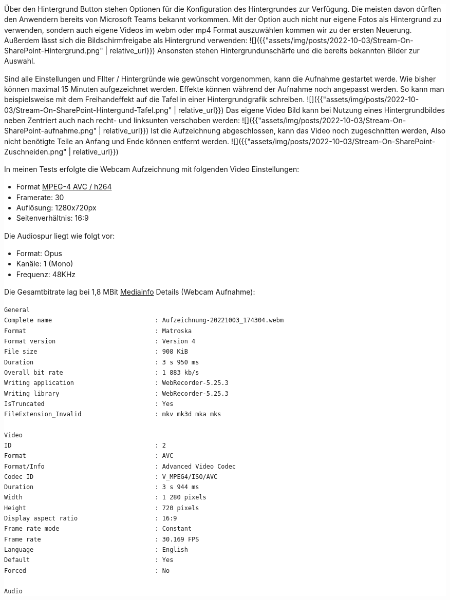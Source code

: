 Über den Hintergrund Button stehen Optionen für die Konfiguration des Hintergrundes zur Verfügung. Die meisten davon dürften den Anwendern bereits von Microsoft Teams bekannt vorkommen.
Mit der Option auch nicht nur eigene Fotos als Hintergrund zu verwenden, sondern auch eigene Videos im webm oder mp4 Format auszuwählen kommen wir zu der ersten Neuerung. Außerdem lässt sich die Bildschirmfreigabe als Hintergrund verwenden:
![]({{"assets/img/posts/2022-10-03/Stream-On-SharePoint-Hintergrund.png" | relative_url}})
Ansonsten stehen Hintergrundunschärfe und die bereits bekannten Bilder zur Auswahl.

Sind alle Einstellungen und FIlter / Hintergründe wie gewünscht vorgenommen, kann die Aufnahme gestartet werde. Wie bisher können maximal 15 Minuten aufgezeichnet werden. Effekte können während der Aufnahme noch angepasst werden. So kann man beispielsweise mit dem Freihandeffekt auf die Tafel in einer Hintergrundgrafik schreiben.
![]({{"assets/img/posts/2022-10-03/Stream-On-SharePoint-Hintergund-Tafel.png" | relative_url}})
Das eigene Video Bild kann bei Nutzung eines Hintergrundbildes neben Zentriert auch nach recht- und linksunten verschoben werden:
![]({{"assets/img/posts/2022-10-03/Stream-On-SharePoint-aufnahme.png" | relative_url}})
Ist die Aufzeichnung abgeschlossen, kann das Video noch zugeschnitten werden, Also nicht benötigte Teile an Anfang und Ende können entfernt werden.
![]({{"assets/img/posts/2022-10-03/Stream-On-SharePoint-Zuschneiden.png" | relative_url}})

In meinen Tests erfolgte die Webcam Aufzeichnung mit folgenden Video Einstellungen:
- Format [MPEG-4 AVC / h264](https://de.wikipedia.org/wiki/H.264)
- Framerate: 30
- Auflösung: 1280x720px
- Seitenverhältnis: 16:9

Die Audiospur liegt wie folgt vor:
- Format: Opus
- Kanäle: 1 (Mono)
- Frequenz: 48KHz


  
Die Gesamtbitrate lag bei 1,8 MBit
[Mediainfo](https://github.com/MediaArea/MediaInfo) Details (Webcam Aufnahme):
````
General
Complete name                            : Aufzeichnung-20221003_174304.webm
Format                                   : Matroska
Format version                           : Version 4
File size                                : 908 KiB
Duration                                 : 3 s 950 ms
Overall bit rate                         : 1 883 kb/s
Writing application                      : WebRecorder-5.25.3
Writing library                          : WebRecorder-5.25.3
IsTruncated                              : Yes
FileExtension_Invalid                    : mkv mk3d mka mks

Video
ID                                       : 2
Format                                   : AVC
Format/Info                              : Advanced Video Codec
Codec ID                                 : V_MPEG4/ISO/AVC
Duration                                 : 3 s 944 ms
Width                                    : 1 280 pixels
Height                                   : 720 pixels
Display aspect ratio                     : 16:9
Frame rate mode                          : Constant
Frame rate                               : 30.169 FPS
Language                                 : English
Default                                  : Yes
Forced                                   : No

Audio
````